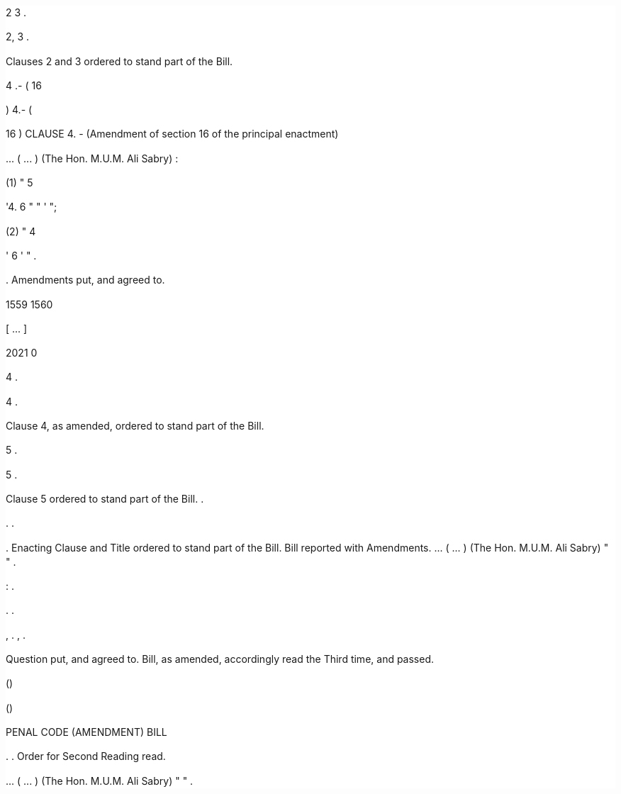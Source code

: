 2 3 .

2, 3 .

Clauses 2 and 3 ordered to stand part of the Bill.

4 .- ( 16

) 4.- (

16 ) CLAUSE 4. - (Amendment of section 16 of the principal enactment)

... ( ... ) (The Hon. M.U.M. Ali Sabry) :

(1) " 5

'4. 6 " " ' ";

(2) " 4

' 6 ' " .

. Amendments put, and agreed to.

1559 1560

[ ... ]

2021 0

4 .

4 .

Clause 4, as amended, ordered to stand part of the Bill.

5 .

5 .

Clause 5 ordered to stand part of the Bill. .

. .

. Enacting Clause and Title ordered to stand part of the Bill. Bill reported with Amendments. ... ( ... ) (The Hon. M.U.M. Ali Sabry) " " .

: .

. .

, . , .

Question put, and agreed to. Bill, as amended, accordingly read the Third time, and passed.

()

()

PENAL CODE (AMENDMENT) BILL

. . Order for Second Reading read.

... ( ... ) (The Hon. M.U.M. Ali Sabry) " " .
